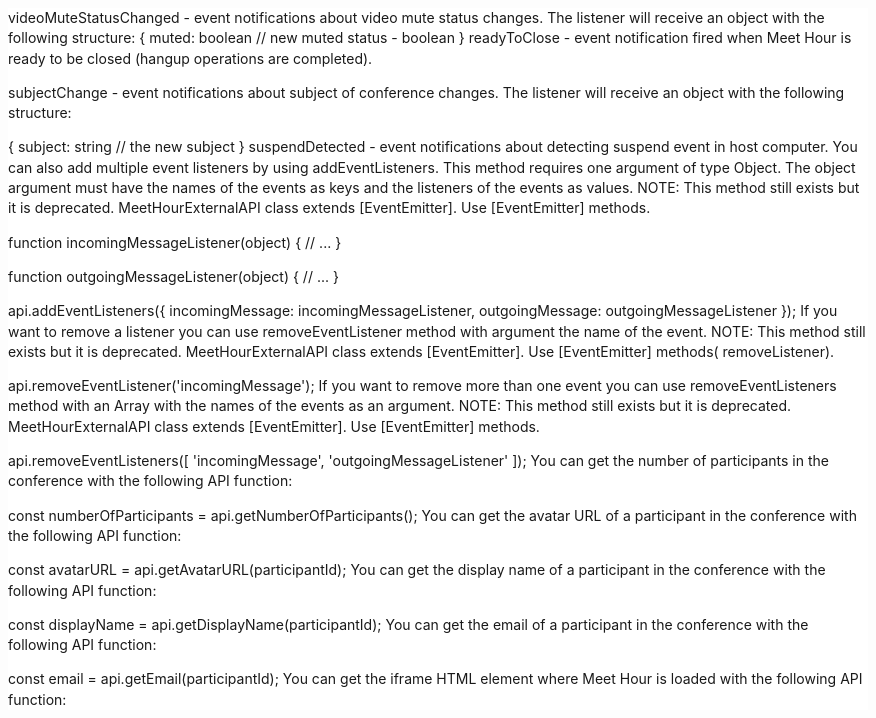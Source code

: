 videoMuteStatusChanged - event notifications about video mute status changes. The listener will receive an object with the following structure:
{
    muted: boolean // new muted status - boolean
}
readyToClose - event notification fired when Meet Hour is ready to be closed (hangup operations are completed).

subjectChange - event notifications about subject of conference changes. The listener will receive an object with the following structure:

{
    subject: string // the new subject
}
suspendDetected - event notifications about detecting suspend event in host computer.
You can also add multiple event listeners by using addEventListeners. This method requires one argument of type Object. The object argument must have the names of the events as keys and the listeners of the events as values. NOTE: This method still exists but it is deprecated. MeetHourExternalAPI class extends [EventEmitter]. Use [EventEmitter] methods.

function incomingMessageListener(object)
{
// ...
}

function outgoingMessageListener(object)
{
// ...
}

api.addEventListeners({
    incomingMessage: incomingMessageListener,
    outgoingMessage: outgoingMessageListener
});
If you want to remove a listener you can use removeEventListener method with argument the name of the event. NOTE: This method still exists but it is deprecated. MeetHourExternalAPI class extends [EventEmitter]. Use [EventEmitter] methods( removeListener).

api.removeEventListener('incomingMessage');
If you want to remove more than one event you can use removeEventListeners method with an Array with the names of the events as an argument. NOTE: This method still exists but it is deprecated. MeetHourExternalAPI class extends [EventEmitter]. Use [EventEmitter] methods.

api.removeEventListeners([ 'incomingMessage', 'outgoingMessageListener' ]);
You can get the number of participants in the conference with the following API function:

const numberOfParticipants = api.getNumberOfParticipants();
You can get the avatar URL of a participant in the conference with the following API function:

const avatarURL = api.getAvatarURL(participantId);
You can get the display name of a participant in the conference with the following API function:

const displayName = api.getDisplayName(participantId);
You can get the email of a participant in the conference with the following API function:

const email = api.getEmail(participantId);
You can get the iframe HTML element where Meet Hour is loaded with the following API function:
